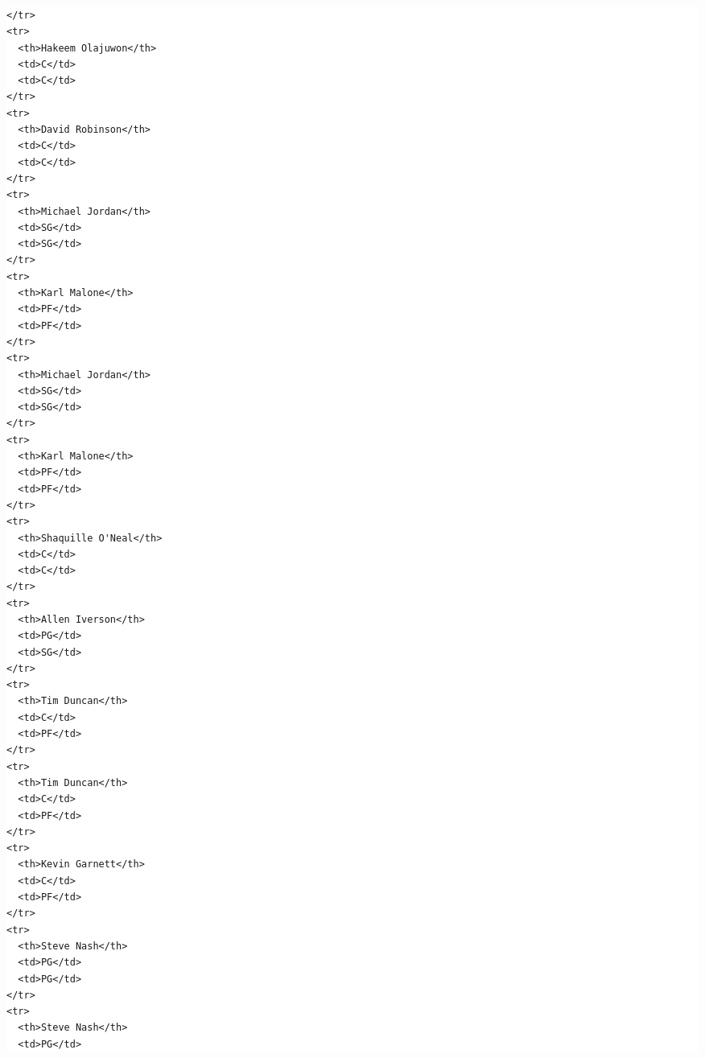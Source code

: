     </tr>
    <tr>
      <th>Hakeem Olajuwon</th>
      <td>C</td>
      <td>C</td>
    </tr>
    <tr>
      <th>David Robinson</th>
      <td>C</td>
      <td>C</td>
    </tr>
    <tr>
      <th>Michael Jordan</th>
      <td>SG</td>
      <td>SG</td>
    </tr>
    <tr>
      <th>Karl Malone</th>
      <td>PF</td>
      <td>PF</td>
    </tr>
    <tr>
      <th>Michael Jordan</th>
      <td>SG</td>
      <td>SG</td>
    </tr>
    <tr>
      <th>Karl Malone</th>
      <td>PF</td>
      <td>PF</td>
    </tr>
    <tr>
      <th>Shaquille O'Neal</th>
      <td>C</td>
      <td>C</td>
    </tr>
    <tr>
      <th>Allen Iverson</th>
      <td>PG</td>
      <td>SG</td>
    </tr>
    <tr>
      <th>Tim Duncan</th>
      <td>C</td>
      <td>PF</td>
    </tr>
    <tr>
      <th>Tim Duncan</th>
      <td>C</td>
      <td>PF</td>
    </tr>
    <tr>
      <th>Kevin Garnett</th>
      <td>C</td>
      <td>PF</td>
    </tr>
    <tr>
      <th>Steve Nash</th>
      <td>PG</td>
      <td>PG</td>
    </tr>
    <tr>
      <th>Steve Nash</th>
      <td>PG</td>